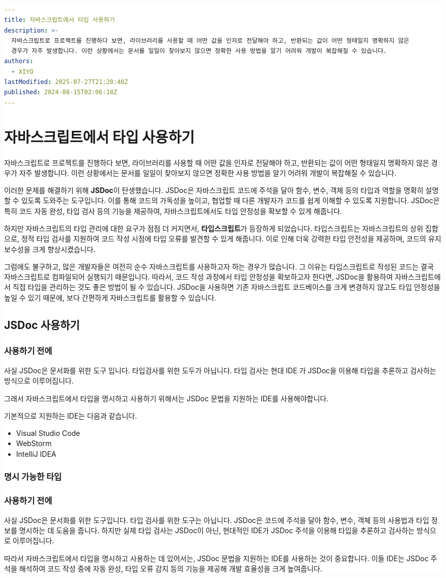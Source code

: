 ```yaml
---
title: 자바스크립트에서 타입 사용하기
description: >-
  자바스크립트로 프로젝트를 진행하다 보면, 라이브러리를 사용할 때 어떤 값을 인자로 전달해야 하고, 반환되는 값이 어떤 형태일지 명확하지 않은
  경우가 자주 발생합니다. 이런 상황에서는 문서를 일일이 찾아보지 않으면 정확한 사용 방법을 알기 어려워 개발이 복잡해질 수 있습니다.
authors:
  - XIYO
lastModified: 2025-07-27T21:20:48Z
published: 2024-08-15T02:06:18Z
---
```

# 자바스크립트에서 타입 사용하기

자바스크립트로 프로젝트를 진행하다 보면, 라이브러리를 사용할 때 어떤 값을 인자로 전달해야 하고, 반환되는 값이 어떤 형태일지 명확하지 않은 경우가 자주 발생합니다. 이런 상황에서는 문서를 일일이 찾아보지 않으면 정확한 사용 방법을 알기 어려워 개발이 복잡해질 수 있습니다.

이러한 문제를 해결하기 위해 **JSDoc**이 탄생했습니다. JSDoc은 자바스크립트 코드에 주석을 달아 함수, 변수, 객체 등의 타입과 역할을 명확히 설명할 수 있도록 도와주는 도구입니다. 이를 통해 코드의 가독성을 높이고, 협업할 때 다른 개발자가 코드를 쉽게 이해할 수 있도록 지원합니다. JSDoc은 특히 코드 자동 완성, 타입 검사 등의 기능을 제공하여, 자바스크립트에서도 타입 안정성을 확보할 수 있게 해줍니다.

하지만 자바스크립트의 타입 관리에 대한 요구가 점점 더 커지면서, **타입스크립트**가 등장하게 되었습니다. 타입스크립트는 자바스크립트의 상위 집합으로, 정적 타입 검사를 지원하여 코드 작성 시점에 타입 오류를 발견할 수 있게 해줍니다. 이로 인해 더욱 강력한 타입 안전성을 제공하며, 코드의 유지보수성을 크게 향상시켰습니다.

그럼에도 불구하고, 많은 개발자들은 여전히 순수 자바스크립트를 사용하고자 하는 경우가 많습니다. 그 이유는 타입스크립트로 작성된 코드는 결국 자바스크립트로 컴파일되어 실행되기 때문입니다. 따라서, 코드 작성 과정에서 타입 안정성을 확보하고자 한다면, JSDoc을 활용하여 자바스크립트에서 직접 타입을 관리하는 것도 좋은 방법이 될 수 있습니다. JSDoc을 사용하면 기존 자바스크립트 코드베이스를 크게 변경하지 않고도 타입 안정성을 높일 수 있기 때문에, 보다 간편하게 자바스크립트를 활용할 수 있습니다.

## JSDoc 사용하기

### 사용하기 전에

사실 JSDoc은 문서화를 위한 도구 입니다. 타입검사를 위한 도두가 아닙니다.
타입 검사는 현대 IDE 가 JSDoc을 이용해 타입을 추론하고 검사하는 방식으로 이루어집니다.

그래서 자바스크립트에서 타입을 명시하고 사용하기 위해서는 JSDoc 문법을 지원하는 IDE를 사용해야합니다.

기본적으로 지원하는 IDE는 다음과 같습니다.

- Visual Studio Code
- WebStorm
- IntelliJ IDEA

### 명시 가능한 타입

### 사용하기 전에

사실 JSDoc은 문서화를 위한 도구입니다. 타입 검사를 위한 도구는 아닙니다. JSDoc은 코드에 주석을 달아 함수, 변수, 객체 등의 사용법과 타입 정보를 명시하는 데 도움을 줍니다. 하지만 실제 타입 검사는 JSDoc이 아닌, 현대적인 IDE가 JSDoc 주석을 이용해 타입을 추론하고 검사하는 방식으로 이루어집니다.

따라서 자바스크립트에서 타입을 명시하고 사용하는 데 있어서는, JSDoc 문법을 지원하는 IDE를 사용하는 것이 중요합니다. 이들 IDE는 JSDoc 주석을 해석하여 코드 작성 중에 자동 완성, 타입 오류 감지 등의 기능을 제공해 개발 효율성을 크게 높여줍니다.
